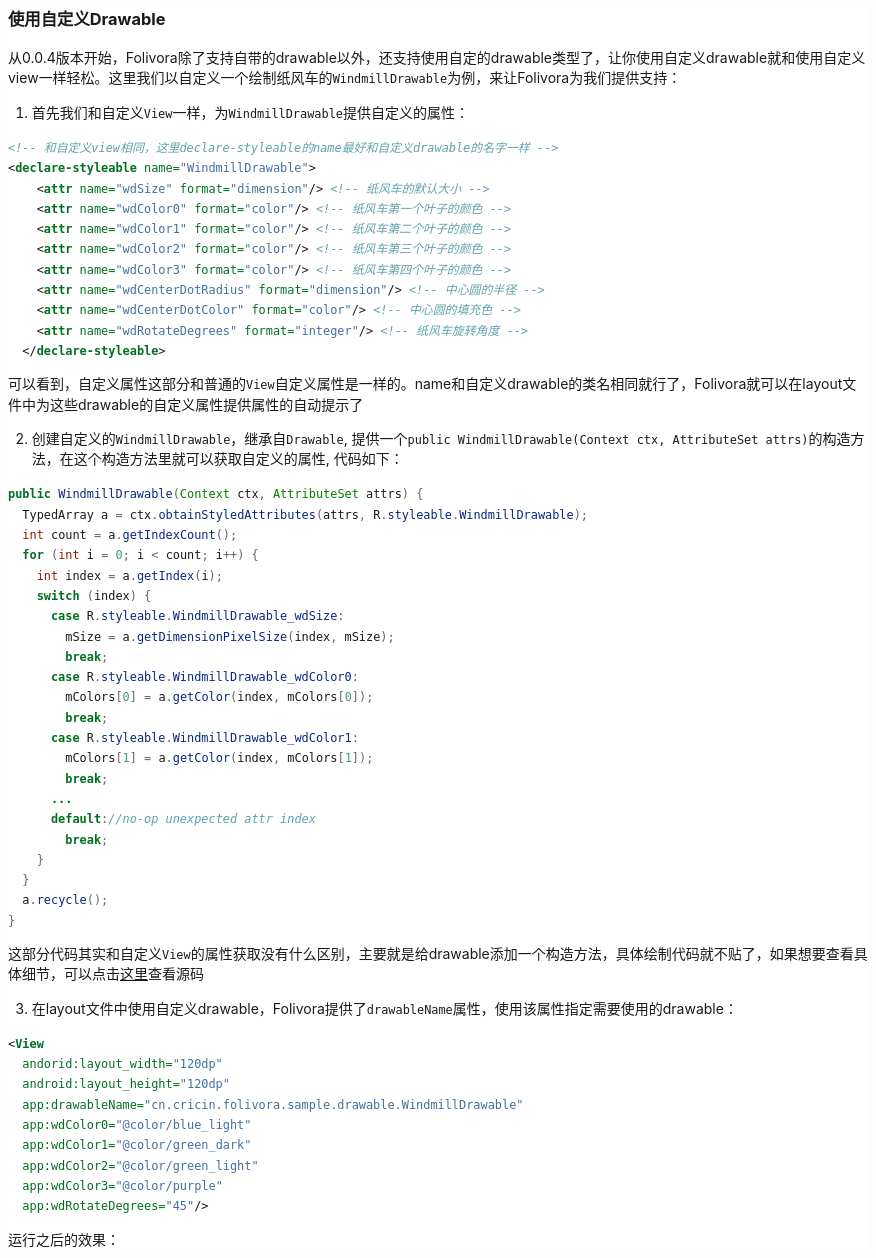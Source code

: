 ### 使用自定义Drawable

从0.0.4版本开始，Folivora除了支持自带的drawable以外，还支持使用自定的drawable类型了，让你使用自定义drawable就和使用自定义view一样轻松。这里我们以自定义一个绘制纸风车的`WindmillDrawable`为例，来让Folivora为我们提供支持：

1. 首先我们和自定义`View`一样，为`WindmillDrawable`提供自定义的属性：
```xml
<!-- 和自定义view相同，这里declare-styleable的name最好和自定义drawable的名字一样 -->
<declare-styleable name="WindmillDrawable">
    <attr name="wdSize" format="dimension"/> <!-- 纸风车的默认大小 -->
    <attr name="wdColor0" format="color"/> <!-- 纸风车第一个叶子的颜色 -->
    <attr name="wdColor1" format="color"/> <!-- 纸风车第二个叶子的颜色 -->
    <attr name="wdColor2" format="color"/> <!-- 纸风车第三个叶子的颜色 -->
    <attr name="wdColor3" format="color"/> <!-- 纸风车第四个叶子的颜色 -->
    <attr name="wdCenterDotRadius" format="dimension"/> <!-- 中心圆的半径 -->
    <attr name="wdCenterDotColor" format="color"/> <!-- 中心圆的填充色 -->
    <attr name="wdRotateDegrees" format="integer"/> <!-- 纸风车旋转角度 -->
  </declare-styleable>
```
可以看到，自定义属性这部分和普通的`View`自定义属性是一样的。name和自定义drawable的类名相同就行了，Folivora就可以在layout文件中为这些drawable的自定义属性提供属性的自动提示了

2. 创建自定义的`WindmillDrawable`，继承自`Drawable`, 提供一个`public WindmillDrawable(Context ctx, AttributeSet attrs)`的构造方法，在这个构造方法里就可以获取自定义的属性, 代码如下：
```java
public WindmillDrawable(Context ctx, AttributeSet attrs) {
  TypedArray a = ctx.obtainStyledAttributes(attrs, R.styleable.WindmillDrawable);
  int count = a.getIndexCount();
  for (int i = 0; i < count; i++) {
    int index = a.getIndex(i);
    switch (index) {
      case R.styleable.WindmillDrawable_wdSize:
        mSize = a.getDimensionPixelSize(index, mSize);
        break;
      case R.styleable.WindmillDrawable_wdColor0:
        mColors[0] = a.getColor(index, mColors[0]);
        break;
      case R.styleable.WindmillDrawable_wdColor1:
        mColors[1] = a.getColor(index, mColors[1]);
        break;
      ...
      default://no-op unexpected attr index
        break;
    }
  }
  a.recycle();
}
```
这部分代码其实和自定义`View`的属性获取没有什么区别，主要就是给drawable添加一个构造方法，具体绘制代码就不贴了，如果想要查看具体细节，可以点击[这里](https://github.com/Cricin/Folivora/blob/master/sample/src/main/java/cn/cricin/folivora/sample/drawable/WindmillDrawable.java)查看源码

3. 在layout文件中使用自定义drawable，Folivora提供了`drawableName`属性，使用该属性指定需要使用的drawable：
```xml
<View
  andorid:layout_width="120dp"
  android:layout_height="120dp"
  app:drawableName="cn.cricin.folivora.sample.drawable.WindmillDrawable"
  app:wdColor0="@color/blue_light"
  app:wdColor1="@color/green_dark"
  app:wdColor2="@color/green_light"
  app:wdColor3="@color/purple"
  app:wdRotateDegrees="45"/>
```
运行之后的效果：
